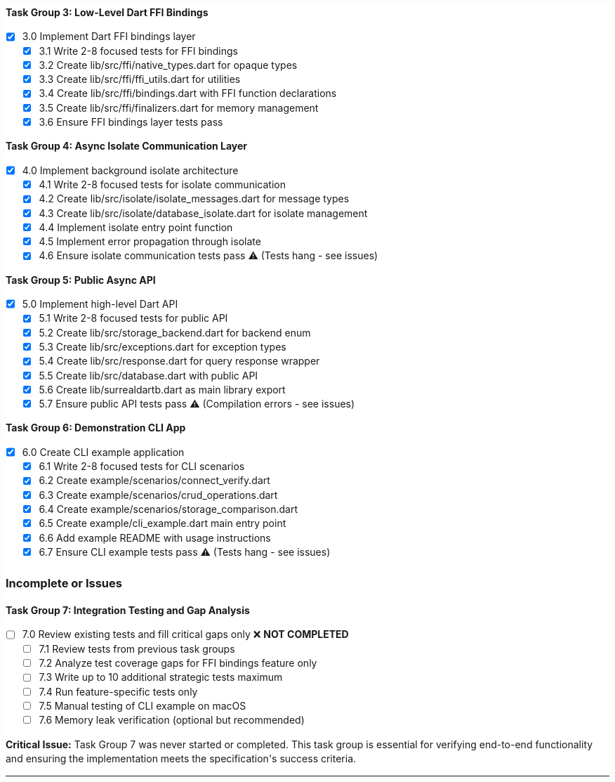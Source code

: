 **Task Group 3: Low-Level Dart FFI Bindings**
- [x] 3.0 Implement Dart FFI bindings layer
  - [x] 3.1 Write 2-8 focused tests for FFI bindings
  - [x] 3.2 Create lib/src/ffi/native_types.dart for opaque types
  - [x] 3.3 Create lib/src/ffi/ffi_utils.dart for utilities
  - [x] 3.4 Create lib/src/ffi/bindings.dart with FFI function declarations
  - [x] 3.5 Create lib/src/ffi/finalizers.dart for memory management
  - [x] 3.6 Ensure FFI bindings layer tests pass

**Task Group 4: Async Isolate Communication Layer**
- [x] 4.0 Implement background isolate architecture
  - [x] 4.1 Write 2-8 focused tests for isolate communication
  - [x] 4.2 Create lib/src/isolate/isolate_messages.dart for message types
  - [x] 4.3 Create lib/src/isolate/database_isolate.dart for isolate management
  - [x] 4.4 Implement isolate entry point function
  - [x] 4.5 Implement error propagation through isolate
  - [x] 4.6 Ensure isolate communication tests pass ⚠️ (Tests hang - see issues)

**Task Group 5: Public Async API**
- [x] 5.0 Implement high-level Dart API
  - [x] 5.1 Write 2-8 focused tests for public API
  - [x] 5.2 Create lib/src/storage_backend.dart for backend enum
  - [x] 5.3 Create lib/src/exceptions.dart for exception types
  - [x] 5.4 Create lib/src/response.dart for query response wrapper
  - [x] 5.5 Create lib/src/database.dart with public API
  - [x] 5.6 Create lib/surrealdartb.dart as main library export
  - [x] 5.7 Ensure public API tests pass ⚠️ (Compilation errors - see issues)

**Task Group 6: Demonstration CLI App**
- [x] 6.0 Create CLI example application
  - [x] 6.1 Write 2-8 focused tests for CLI scenarios
  - [x] 6.2 Create example/scenarios/connect_verify.dart
  - [x] 6.3 Create example/scenarios/crud_operations.dart
  - [x] 6.4 Create example/scenarios/storage_comparison.dart
  - [x] 6.5 Create example/cli_example.dart main entry point
  - [x] 6.6 Add example README with usage instructions
  - [x] 6.7 Ensure CLI example tests pass ⚠️ (Tests hang - see issues)

### Incomplete or Issues

**Task Group 7: Integration Testing and Gap Analysis**
- [ ] 7.0 Review existing tests and fill critical gaps only ❌ **NOT COMPLETED**
  - [ ] 7.1 Review tests from previous task groups
  - [ ] 7.2 Analyze test coverage gaps for FFI bindings feature only
  - [ ] 7.3 Write up to 10 additional strategic tests maximum
  - [ ] 7.4 Run feature-specific tests only
  - [ ] 7.5 Manual testing of CLI example on macOS
  - [ ] 7.6 Memory leak verification (optional but recommended)

**Critical Issue:** Task Group 7 was never started or completed. This task group is essential for verifying end-to-end functionality and ensuring the implementation meets the specification's success criteria.

---